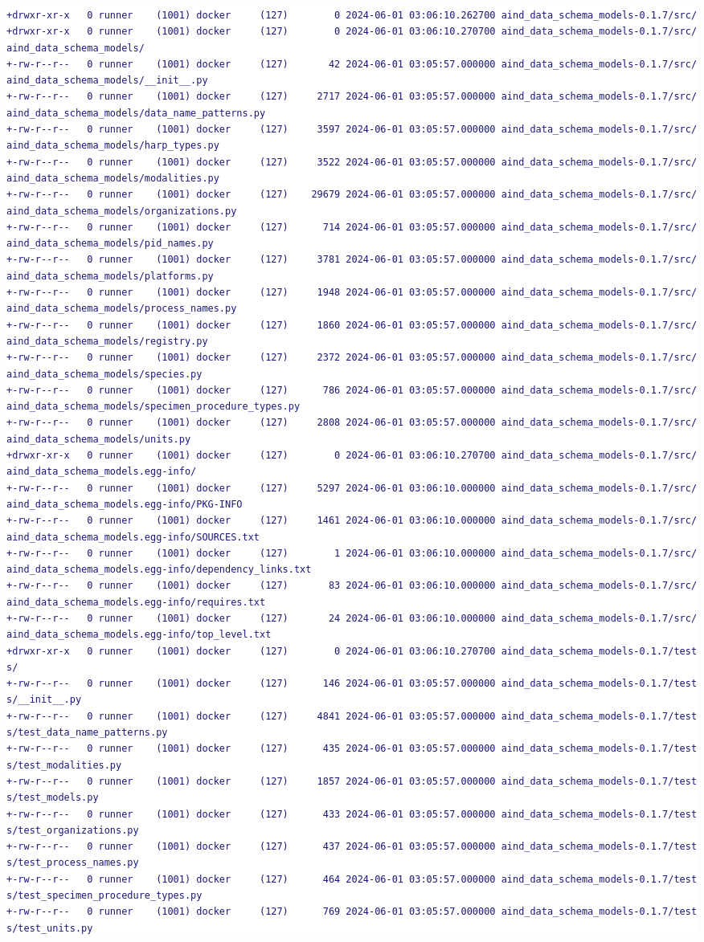 ```diff
+drwxr-xr-x   0 runner    (1001) docker     (127)        0 2024-06-01 03:06:10.262700 aind_data_schema_models-0.1.7/src/
+drwxr-xr-x   0 runner    (1001) docker     (127)        0 2024-06-01 03:06:10.270700 aind_data_schema_models-0.1.7/src/aind_data_schema_models/
+-rw-r--r--   0 runner    (1001) docker     (127)       42 2024-06-01 03:05:57.000000 aind_data_schema_models-0.1.7/src/aind_data_schema_models/__init__.py
+-rw-r--r--   0 runner    (1001) docker     (127)     2717 2024-06-01 03:05:57.000000 aind_data_schema_models-0.1.7/src/aind_data_schema_models/data_name_patterns.py
+-rw-r--r--   0 runner    (1001) docker     (127)     3597 2024-06-01 03:05:57.000000 aind_data_schema_models-0.1.7/src/aind_data_schema_models/harp_types.py
+-rw-r--r--   0 runner    (1001) docker     (127)     3522 2024-06-01 03:05:57.000000 aind_data_schema_models-0.1.7/src/aind_data_schema_models/modalities.py
+-rw-r--r--   0 runner    (1001) docker     (127)    29679 2024-06-01 03:05:57.000000 aind_data_schema_models-0.1.7/src/aind_data_schema_models/organizations.py
+-rw-r--r--   0 runner    (1001) docker     (127)      714 2024-06-01 03:05:57.000000 aind_data_schema_models-0.1.7/src/aind_data_schema_models/pid_names.py
+-rw-r--r--   0 runner    (1001) docker     (127)     3781 2024-06-01 03:05:57.000000 aind_data_schema_models-0.1.7/src/aind_data_schema_models/platforms.py
+-rw-r--r--   0 runner    (1001) docker     (127)     1948 2024-06-01 03:05:57.000000 aind_data_schema_models-0.1.7/src/aind_data_schema_models/process_names.py
+-rw-r--r--   0 runner    (1001) docker     (127)     1860 2024-06-01 03:05:57.000000 aind_data_schema_models-0.1.7/src/aind_data_schema_models/registry.py
+-rw-r--r--   0 runner    (1001) docker     (127)     2372 2024-06-01 03:05:57.000000 aind_data_schema_models-0.1.7/src/aind_data_schema_models/species.py
+-rw-r--r--   0 runner    (1001) docker     (127)      786 2024-06-01 03:05:57.000000 aind_data_schema_models-0.1.7/src/aind_data_schema_models/specimen_procedure_types.py
+-rw-r--r--   0 runner    (1001) docker     (127)     2808 2024-06-01 03:05:57.000000 aind_data_schema_models-0.1.7/src/aind_data_schema_models/units.py
+drwxr-xr-x   0 runner    (1001) docker     (127)        0 2024-06-01 03:06:10.270700 aind_data_schema_models-0.1.7/src/aind_data_schema_models.egg-info/
+-rw-r--r--   0 runner    (1001) docker     (127)     5297 2024-06-01 03:06:10.000000 aind_data_schema_models-0.1.7/src/aind_data_schema_models.egg-info/PKG-INFO
+-rw-r--r--   0 runner    (1001) docker     (127)     1461 2024-06-01 03:06:10.000000 aind_data_schema_models-0.1.7/src/aind_data_schema_models.egg-info/SOURCES.txt
+-rw-r--r--   0 runner    (1001) docker     (127)        1 2024-06-01 03:06:10.000000 aind_data_schema_models-0.1.7/src/aind_data_schema_models.egg-info/dependency_links.txt
+-rw-r--r--   0 runner    (1001) docker     (127)       83 2024-06-01 03:06:10.000000 aind_data_schema_models-0.1.7/src/aind_data_schema_models.egg-info/requires.txt
+-rw-r--r--   0 runner    (1001) docker     (127)       24 2024-06-01 03:06:10.000000 aind_data_schema_models-0.1.7/src/aind_data_schema_models.egg-info/top_level.txt
+drwxr-xr-x   0 runner    (1001) docker     (127)        0 2024-06-01 03:06:10.270700 aind_data_schema_models-0.1.7/tests/
+-rw-r--r--   0 runner    (1001) docker     (127)      146 2024-06-01 03:05:57.000000 aind_data_schema_models-0.1.7/tests/__init__.py
+-rw-r--r--   0 runner    (1001) docker     (127)     4841 2024-06-01 03:05:57.000000 aind_data_schema_models-0.1.7/tests/test_data_name_patterns.py
+-rw-r--r--   0 runner    (1001) docker     (127)      435 2024-06-01 03:05:57.000000 aind_data_schema_models-0.1.7/tests/test_modalities.py
+-rw-r--r--   0 runner    (1001) docker     (127)     1857 2024-06-01 03:05:57.000000 aind_data_schema_models-0.1.7/tests/test_models.py
+-rw-r--r--   0 runner    (1001) docker     (127)      433 2024-06-01 03:05:57.000000 aind_data_schema_models-0.1.7/tests/test_organizations.py
+-rw-r--r--   0 runner    (1001) docker     (127)      437 2024-06-01 03:05:57.000000 aind_data_schema_models-0.1.7/tests/test_process_names.py
+-rw-r--r--   0 runner    (1001) docker     (127)      464 2024-06-01 03:05:57.000000 aind_data_schema_models-0.1.7/tests/test_specimen_procedure_types.py
+-rw-r--r--   0 runner    (1001) docker     (127)      769 2024-06-01 03:05:57.000000 aind_data_schema_models-0.1.7/tests/test_units.py
```
